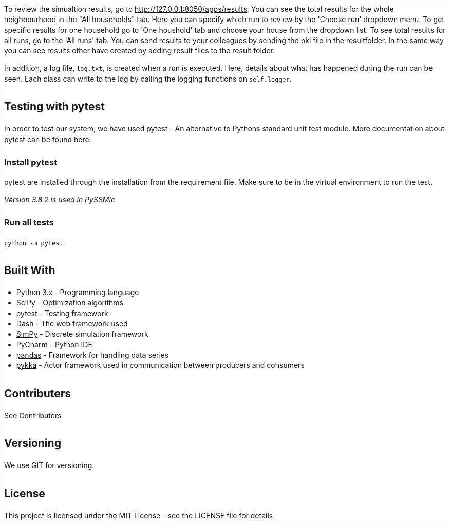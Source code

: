 To review the simualtion results, go to http://127.0.0.1:8050/apps/results. You can see the total results for the whole neighbourhood in the "All households" tab. Here you can specify which run to review by the 'Choose run' dropdown menu. To get specific results for one household go to 'One houshold' tab and choose your house from the dropdown list. To see total results for all runs, go to the 'All runs' tab.
You can send results to your colleagues by sending the pkl file in the resultfolder. In the same way you can see results other have created by adding result files to the result folder. 

In addition, a log file, `log.txt`, is created when a run is executed. Here, details about what has happened during the run can be seen. Each class can write to the log by calling the logging functions on `self.logger`.

## Testing with pytest

In order to test our system, we have used pytest - An alternative to Pythons standard unit test module. More documentation about pytest can be found [here](https://docs.pytest.org/en/latest/).

### Install pytest

pytest are installed through the installation from the requirement file. Make sure to be in the virtual environment to run the test.

_Version 3.8.2 is used in PySSMic_

### Run all tests

```
python -m pytest
```

## Built With

- [Python 3.x](https://www.python.org/downloads/) - Programming language
- [SciPy](https://www.scipy.org/) - Optimization algorithms
- [pytest](https://docs.pytest.org/en/latest/) - Testing framework
- [Dash](https://dash.plot.ly/) - The web framework used
- [SimPy](https://simpy.readthedocs.io/en/latest/) - Discrete simulation framework
- [PyCharm](https://www.jetbrains.com/pycharm/) - Python IDE
- [pandas](https://pandas.pydata.org/) - Framework for handling data series
- [pykka](https://www.pykka.org/en/latest/api/) - Actor framework used in communication between producers and consumers

## Contributers

See [Contributers](https://github.com/eskarpnes/PySSMic/graphs/contributors)

## Versioning

We use [GIT](https://git-scm.com/) for versioning.

## License

This project is licensed under the MIT License - see the [LICENSE](LICENSE) file for details
